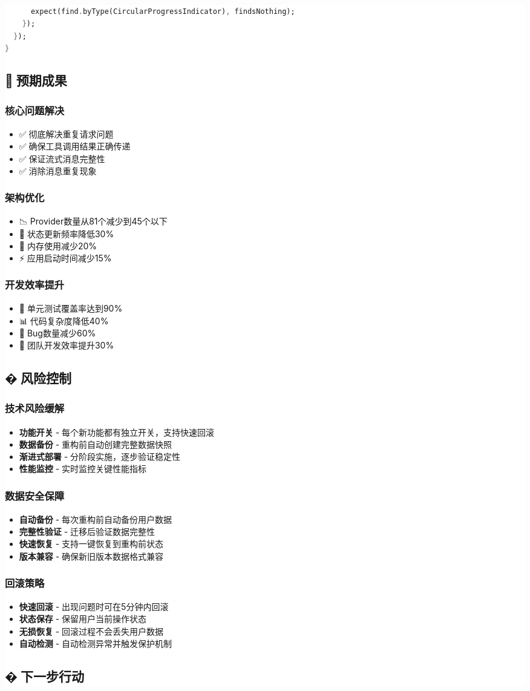 ```dart
      expect(find.byType(CircularProgressIndicator), findsNothing);
    });
  });
}
```



## 🎯 预期成果

### 核心问题解决
- ✅ 彻底解决重复请求问题
- ✅ 确保工具调用结果正确传递
- ✅ 保证流式消息完整性
- ✅ 消除消息重复现象

### 架构优化
- 📉 Provider数量从81个减少到45个以下
- 🚀 状态更新频率降低30%
- 💾 内存使用减少20%
- ⚡ 应用启动时间减少15%

### 开发效率提升
- 🧪 单元测试覆盖率达到90%
- 📊 代码复杂度降低40%
- 🐛 Bug数量减少60%
- 👥 团队开发效率提升30%

## �️ 风险控制

### 技术风险缓解
- **功能开关** - 每个新功能都有独立开关，支持快速回滚
- **数据备份** - 重构前自动创建完整数据快照
- **渐进式部署** - 分阶段实施，逐步验证稳定性
- **性能监控** - 实时监控关键性能指标

### 数据安全保障
- **自动备份** - 每次重构前自动备份用户数据
- **完整性验证** - 迁移后验证数据完整性
- **快速恢复** - 支持一键恢复到重构前状态
- **版本兼容** - 确保新旧版本数据格式兼容

### 回滚策略
- **快速回滚** - 出现问题时可在5分钟内回滚
- **状态保存** - 保留用户当前操作状态
- **无损恢复** - 回滚过程不会丢失用户数据
- **自动检测** - 自动检测异常并触发保护机制

## � 下一步行动
